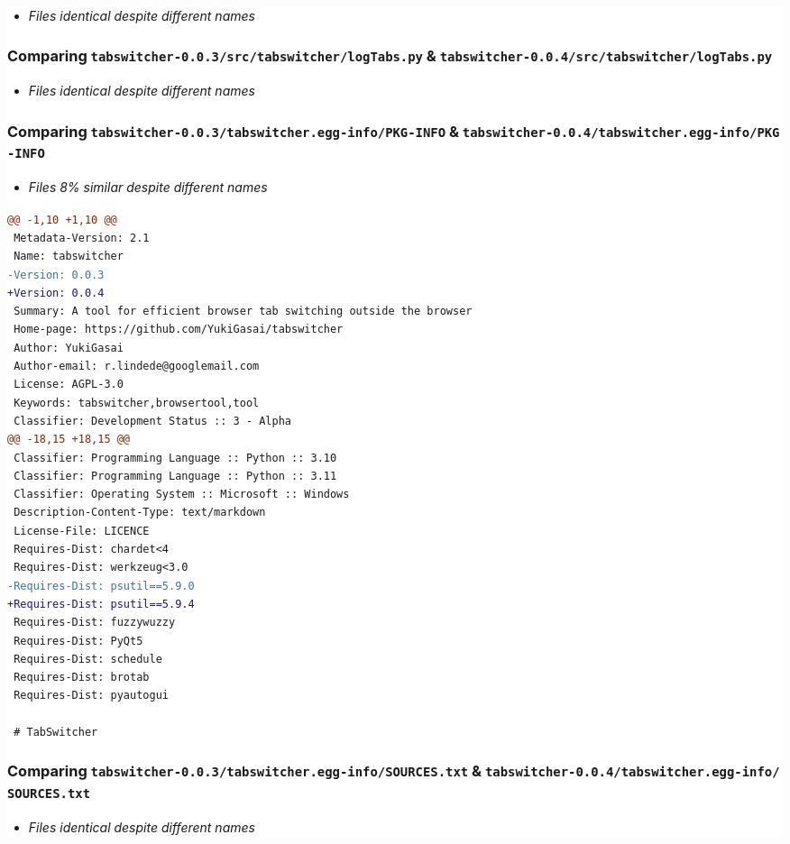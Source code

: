  * *Files identical despite different names*

### Comparing `tabswitcher-0.0.3/src/tabswitcher/logTabs.py` & `tabswitcher-0.0.4/src/tabswitcher/logTabs.py`

 * *Files identical despite different names*

### Comparing `tabswitcher-0.0.3/tabswitcher.egg-info/PKG-INFO` & `tabswitcher-0.0.4/tabswitcher.egg-info/PKG-INFO`

 * *Files 8% similar despite different names*

```diff
@@ -1,10 +1,10 @@
 Metadata-Version: 2.1
 Name: tabswitcher
-Version: 0.0.3
+Version: 0.0.4
 Summary: A tool for efficient browser tab switching outside the browser
 Home-page: https://github.com/YukiGasai/tabswitcher
 Author: YukiGasai
 Author-email: r.lindede@googlemail.com
 License: AGPL-3.0
 Keywords: tabswitcher,browsertool,tool
 Classifier: Development Status :: 3 - Alpha
@@ -18,15 +18,15 @@
 Classifier: Programming Language :: Python :: 3.10
 Classifier: Programming Language :: Python :: 3.11
 Classifier: Operating System :: Microsoft :: Windows
 Description-Content-Type: text/markdown
 License-File: LICENCE
 Requires-Dist: chardet<4
 Requires-Dist: werkzeug<3.0
-Requires-Dist: psutil==5.9.0
+Requires-Dist: psutil==5.9.4
 Requires-Dist: fuzzywuzzy
 Requires-Dist: PyQt5
 Requires-Dist: schedule
 Requires-Dist: brotab
 Requires-Dist: pyautogui
 
 # TabSwitcher
```

### Comparing `tabswitcher-0.0.3/tabswitcher.egg-info/SOURCES.txt` & `tabswitcher-0.0.4/tabswitcher.egg-info/SOURCES.txt`

 * *Files identical despite different names*

